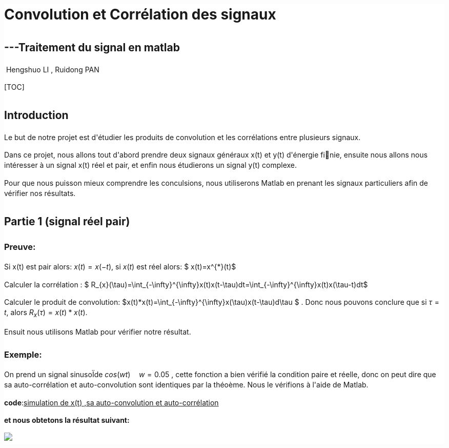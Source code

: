 

#            Convolution et Corrélation des signaux

##                                                                                ---Traitement du signal en matlab

​                                                                                   Hengshuo LI , Ruidong PAN



[TOC]



## Introduction 

Le but de notre projet est d'étudier les produits de convolution et les corrélations entre plusieurs signaux.

Dans ce projet, nous allons tout d'abord prendre deux signaux généraux x(t)  et y(t) d'énergie finie, ensuite nous allons nous intéresser à un  signal x(t) réel et pair, et enfin nous étudierons un signal y(t)  complexe.

Pour que nous puisson mieux comprendre les  conculsions, nous utiliserons Matlab en prenant les signaux particuliers afin de vérifier nos résultats. 



## Partie 1 (signal réel pair)

### Preuve:

Si x(t) est pair alors: $x(t)=x(-t)$, si $x(t)$ est réel alors: $ x(t)=x^{*}(t)$

Calculer la corrélation : $ R_{x}(\tau)=\int_{-\infty}^{\infty}x(t)x(t-\tau)dt=\int_{-\infty}^{\infty}x(t)x(\tau-t)dt$

Calculer le produit de convolution: $x(t)*x(t)=\int_{-\infty}^{\infty}x(\tau)x(t-\tau)d\tau $ . Donc nous pouvons conclure que si $\tau=t$, alors $R_{x}(\tau)=x(t)*x(t)$.

Ensuit nous utilisons Matlab pour vérifier notre résultat.

### Exemple: 

On prend un signal sinusoÏde $cos(wt) \quad w=0.05$ , cette fonction a bien vérifié la condition paire et réelle, donc on peut dire que sa auto-corrélation et auto-convolution sont identiques par la théoème. Nous le vérifions à l'aide de Matlab. 

**code**:[simulation de x(t) ,sa auto-convolution et auto-corrélation ](https://github.com/heli-gh/traitement-de-signale.git)

**et nous obtetons la résultat suivant:**

![](https://i.loli.net/2021/02/26/qz9NUc8kx1fXdiZ.png)
